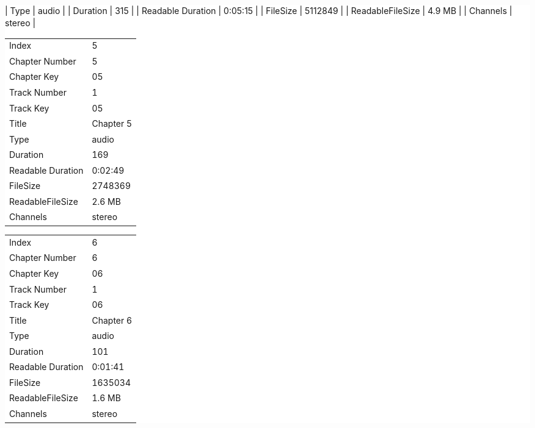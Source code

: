 | Type | audio |
| Duration | 315 |
| Readable Duration | 0:05:15 |
| FileSize | 5112849 |
| ReadableFileSize | 4.9 MB |
| Channels | stereo |

|  |  |
| - | - |
| Index | 5 |
| Chapter Number | 5 |
| Chapter Key | 05 |
| Track Number | 1 |
| Track Key | 05 |
| Title | Chapter 5 |
| Type | audio |
| Duration | 169 |
| Readable Duration | 0:02:49 |
| FileSize | 2748369 |
| ReadableFileSize | 2.6 MB |
| Channels | stereo |

|  |  |
| - | - |
| Index | 6 |
| Chapter Number | 6 |
| Chapter Key | 06 |
| Track Number | 1 |
| Track Key | 06 |
| Title | Chapter 6 |
| Type | audio |
| Duration | 101 |
| Readable Duration | 0:01:41 |
| FileSize | 1635034 |
| ReadableFileSize | 1.6 MB |
| Channels | stereo |
